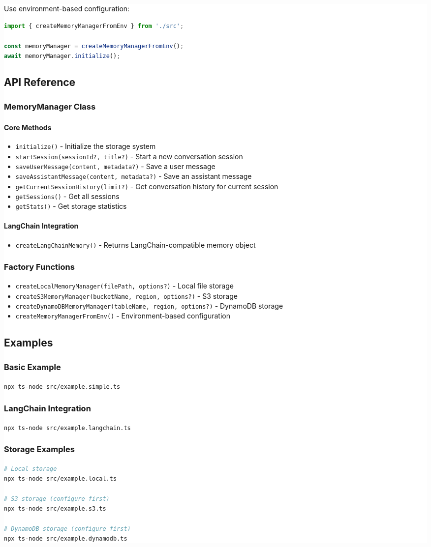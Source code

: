 Use environment-based configuration:
```typescript
import { createMemoryManagerFromEnv } from './src';

const memoryManager = createMemoryManagerFromEnv();
await memoryManager.initialize();
```

## API Reference

### MemoryManager Class

#### Core Methods
- `initialize()` - Initialize the storage system
- `startSession(sessionId?, title?)` - Start a new conversation session
- `saveUserMessage(content, metadata?)` - Save a user message
- `saveAssistantMessage(content, metadata?)` - Save an assistant message
- `getCurrentSessionHistory(limit?)` - Get conversation history for current session
- `getSessions()` - Get all sessions
- `getStats()` - Get storage statistics

#### LangChain Integration
- `createLangChainMemory()` - Returns LangChain-compatible memory object

### Factory Functions
- `createLocalMemoryManager(filePath, options?)` - Local file storage
- `createS3MemoryManager(bucketName, region, options?)` - S3 storage
- `createDynamoDBMemoryManager(tableName, region, options?)` - DynamoDB storage
- `createMemoryManagerFromEnv()` - Environment-based configuration

## Examples

### Basic Example
```bash
npx ts-node src/example.simple.ts
```

### LangChain Integration
```bash
npx ts-node src/example.langchain.ts
```

### Storage Examples
```bash
# Local storage
npx ts-node src/example.local.ts

# S3 storage (configure first)
npx ts-node src/example.s3.ts

# DynamoDB storage (configure first)
npx ts-node src/example.dynamodb.ts
```
